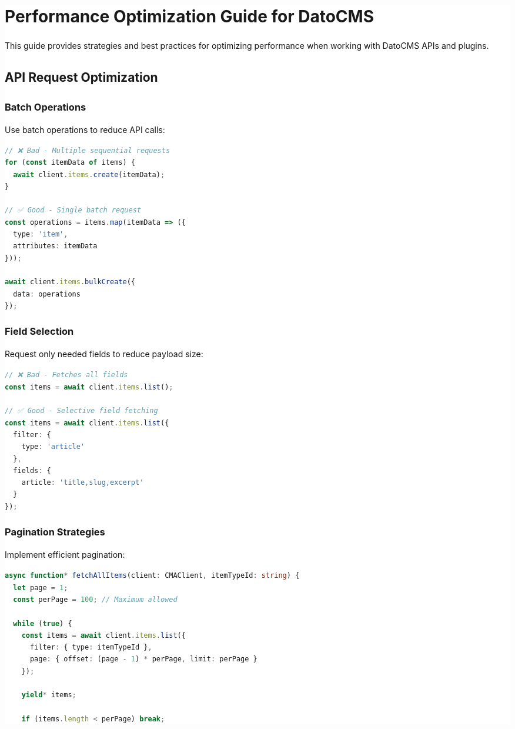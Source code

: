 # Performance Optimization Guide for DatoCMS

This guide provides strategies and best practices for optimizing performance when working with DatoCMS APIs and plugins.

## API Request Optimization

### Batch Operations

Use batch operations to reduce API calls:

```typescript
// ❌ Bad - Multiple sequential requests
for (const itemData of items) {
  await client.items.create(itemData);
}

// ✅ Good - Single batch request
const operations = items.map(itemData => ({
  type: 'item',
  attributes: itemData
}));

await client.items.bulkCreate({
  data: operations
});
```

### Field Selection

Request only needed fields to reduce payload size:

```typescript
// ❌ Bad - Fetches all fields
const items = await client.items.list();

// ✅ Good - Selective field fetching
const items = await client.items.list({
  filter: {
    type: 'article'
  },
  fields: {
    article: 'title,slug,excerpt'
  }
});
```

### Pagination Strategies

Implement efficient pagination:

```typescript
async function* fetchAllItems(client: CMAClient, itemTypeId: string) {
  let page = 1;
  const perPage = 100; // Maximum allowed
  
  while (true) {
    const items = await client.items.list({
      filter: { type: itemTypeId },
      page: { offset: (page - 1) * perPage, limit: perPage }
    });
    
    yield* items;
    
    if (items.length < perPage) break;
```